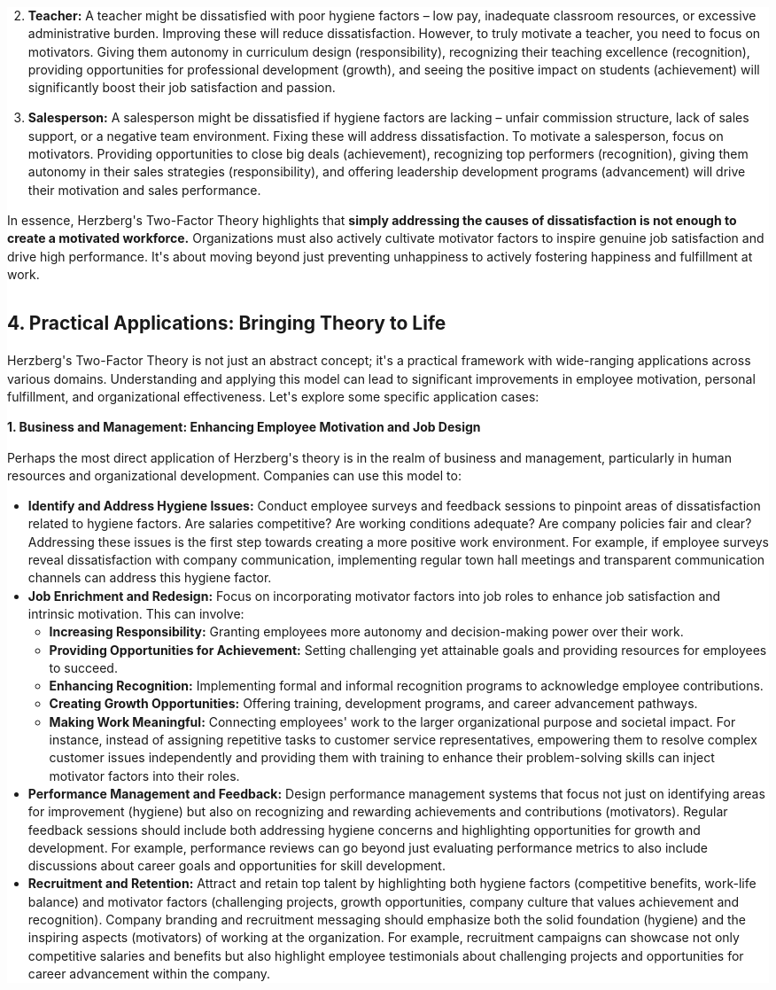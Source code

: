 2.  **Teacher:** A teacher might be dissatisfied with poor hygiene factors – low pay, inadequate classroom resources, or excessive administrative burden.  Improving these will reduce dissatisfaction.  However, to truly motivate a teacher, you need to focus on motivators.  Giving them autonomy in curriculum design (responsibility), recognizing their teaching excellence (recognition), providing opportunities for professional development (growth), and seeing the positive impact on students (achievement) will significantly boost their job satisfaction and passion.

3.  **Salesperson:** A salesperson might be dissatisfied if hygiene factors are lacking – unfair commission structure, lack of sales support, or a negative team environment.  Fixing these will address dissatisfaction.  To motivate a salesperson, focus on motivators.  Providing opportunities to close big deals (achievement), recognizing top performers (recognition), giving them autonomy in their sales strategies (responsibility), and offering leadership development programs (advancement) will drive their motivation and sales performance.

In essence, Herzberg's Two-Factor Theory highlights that **simply addressing the causes of dissatisfaction is not enough to create a motivated workforce.**  Organizations must also actively cultivate motivator factors to inspire genuine job satisfaction and drive high performance.  It's about moving beyond just preventing unhappiness to actively fostering happiness and fulfillment at work.

## 4. Practical Applications:  Bringing Theory to Life

Herzberg's Two-Factor Theory is not just an abstract concept; it's a practical framework with wide-ranging applications across various domains. Understanding and applying this model can lead to significant improvements in employee motivation, personal fulfillment, and organizational effectiveness. Let's explore some specific application cases:

**1. Business and Management: Enhancing Employee Motivation and Job Design**

Perhaps the most direct application of Herzberg's theory is in the realm of business and management, particularly in human resources and organizational development.  Companies can use this model to:

*   **Identify and Address Hygiene Issues:** Conduct employee surveys and feedback sessions to pinpoint areas of dissatisfaction related to hygiene factors.  Are salaries competitive? Are working conditions adequate? Are company policies fair and clear? Addressing these issues is the first step towards creating a more positive work environment. For example, if employee surveys reveal dissatisfaction with company communication, implementing regular town hall meetings and transparent communication channels can address this hygiene factor.
*   **Job Enrichment and Redesign:**  Focus on incorporating motivator factors into job roles to enhance job satisfaction and intrinsic motivation. This can involve:
    *   **Increasing Responsibility:**  Granting employees more autonomy and decision-making power over their work.
    *   **Providing Opportunities for Achievement:**  Setting challenging yet attainable goals and providing resources for employees to succeed.
    *   **Enhancing Recognition:**  Implementing formal and informal recognition programs to acknowledge employee contributions.
    *   **Creating Growth Opportunities:**  Offering training, development programs, and career advancement pathways.
    *   **Making Work Meaningful:**  Connecting employees' work to the larger organizational purpose and societal impact.
    For instance, instead of assigning repetitive tasks to customer service representatives, empowering them to resolve complex customer issues independently and providing them with training to enhance their problem-solving skills can inject motivator factors into their roles.
*   **Performance Management and Feedback:**  Design performance management systems that focus not just on identifying areas for improvement (hygiene) but also on recognizing and rewarding achievements and contributions (motivators).  Regular feedback sessions should include both addressing hygiene concerns and highlighting opportunities for growth and development.  For example, performance reviews can go beyond just evaluating performance metrics to also include discussions about career goals and opportunities for skill development.
*   **Recruitment and Retention:**  Attract and retain top talent by highlighting both hygiene factors (competitive benefits, work-life balance) and motivator factors (challenging projects, growth opportunities, company culture that values achievement and recognition).  Company branding and recruitment messaging should emphasize both the solid foundation (hygiene) and the inspiring aspects (motivators) of working at the organization.  For example, recruitment campaigns can showcase not only competitive salaries and benefits but also highlight employee testimonials about challenging projects and opportunities for career advancement within the company.
